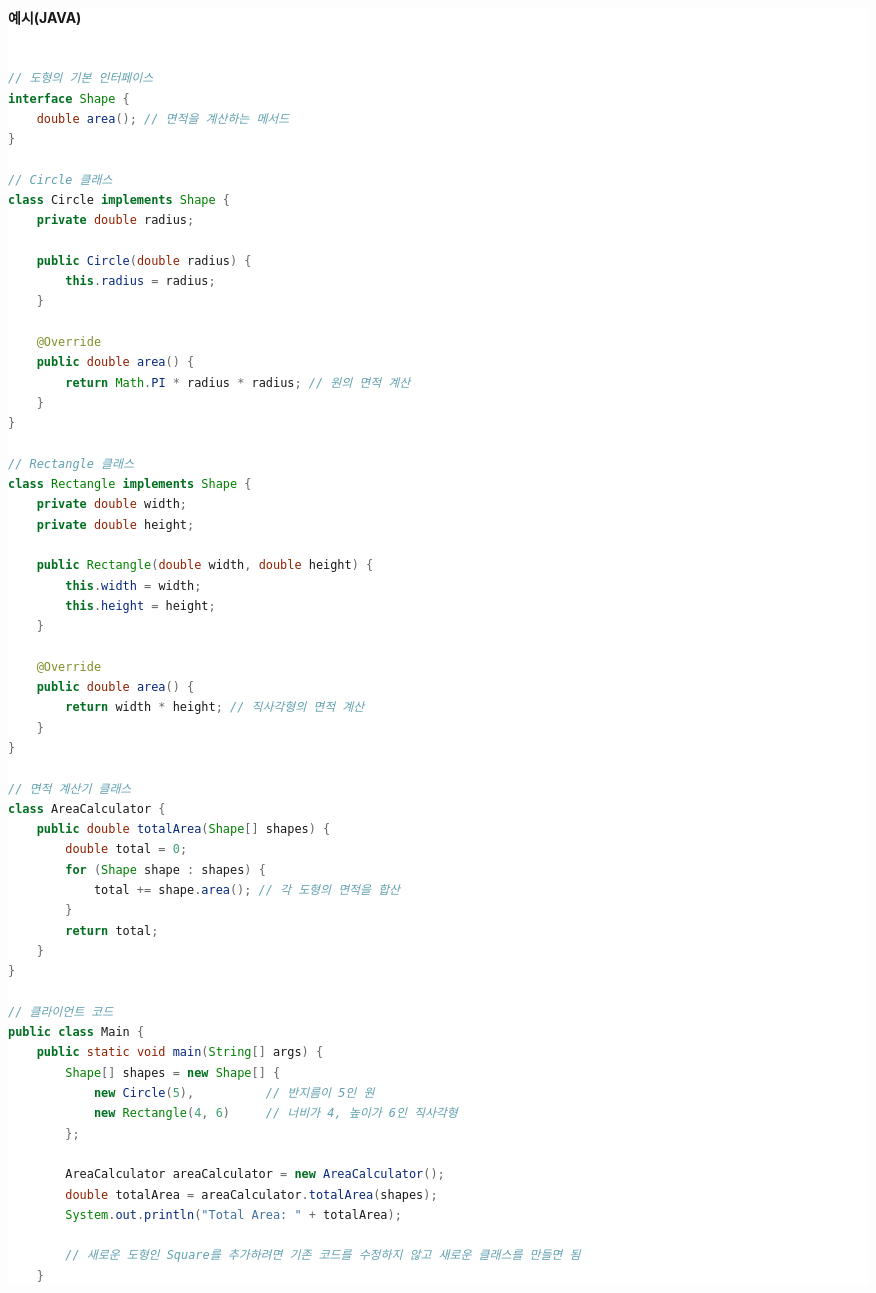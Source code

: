 #### 예시(JAVA)

```java

// 도형의 기본 인터페이스
interface Shape {
    double area(); // 면적을 계산하는 메서드
}

// Circle 클래스
class Circle implements Shape {
    private double radius;

    public Circle(double radius) {
        this.radius = radius;
    }

    @Override
    public double area() {
        return Math.PI * radius * radius; // 원의 면적 계산
    }
}

// Rectangle 클래스
class Rectangle implements Shape {
    private double width;
    private double height;

    public Rectangle(double width, double height) {
        this.width = width;
        this.height = height;
    }

    @Override
    public double area() {
        return width * height; // 직사각형의 면적 계산
    }
}

// 면적 계산기 클래스
class AreaCalculator {
    public double totalArea(Shape[] shapes) {
        double total = 0;
        for (Shape shape : shapes) {
            total += shape.area(); // 각 도형의 면적을 합산
        }
        return total;
    }
}

// 클라이언트 코드
public class Main {
    public static void main(String[] args) {
        Shape[] shapes = new Shape[] {
            new Circle(5),          // 반지름이 5인 원
            new Rectangle(4, 6)     // 너비가 4, 높이가 6인 직사각형
        };

        AreaCalculator areaCalculator = new AreaCalculator();
        double totalArea = areaCalculator.totalArea(shapes);
        System.out.println("Total Area: " + totalArea);

        // 새로운 도형인 Square를 추가하려면 기존 코드를 수정하지 않고 새로운 클래스를 만들면 됨
    }
```